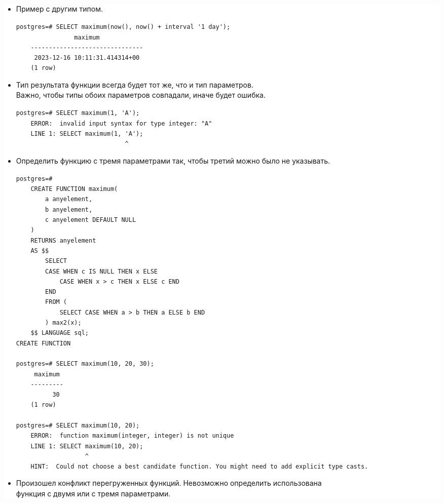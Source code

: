 - Пример с другим типом.
    ```
    postgres=# SELECT maximum(now(), now() + interval '1 day');
                    maximum
        -------------------------------
         2023-12-16 10:11:31.414314+00
        (1 row)
    ```

- Тип результата функции всегда будет тот же, что и тип параметров. \
    Важно, чтобы типы обоих параметров совпадали, иначе будет ошибка.

    ```
    postgres=# SELECT maximum(1, 'A');
        ERROR:  invalid input syntax for type integer: "A"
        LINE 1: SELECT maximum(1, 'A');
                                  ^
    ```

- Определить функцию с тремя параметрами так, чтобы третий можно было не указывать.

    ```
    postgres=#
        CREATE FUNCTION maximum(
            a anyelement,
            b anyelement,
            c anyelement DEFAULT NULL
        )
        RETURNS anyelement
        AS $$
            SELECT
            CASE WHEN c IS NULL THEN x ELSE
                CASE WHEN x > c THEN x ELSE c END
            END
            FROM (
                SELECT CASE WHEN a > b THEN a ELSE b END
            ) max2(x);
        $$ LANGUAGE sql;
    CREATE FUNCTION

    postgres=# SELECT maximum(10, 20, 30);
         maximum
        ---------
              30
        (1 row)

    postgres=# SELECT maximum(10, 20);
        ERROR:  function maximum(integer, integer) is not unique
        LINE 1: SELECT maximum(10, 20);
                       ^
        HINT:  Could not choose a best candidate function. You might need to add explicit type casts.
    ```

- Произошел конфликт перегруженных функций. Невозможно определить использована \
    функция с двумя или с тремя параметрами.
